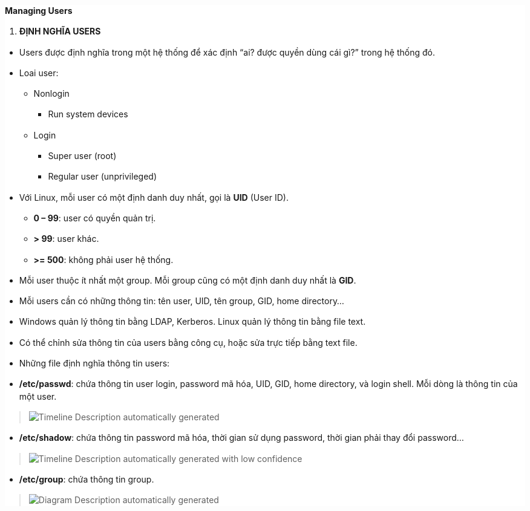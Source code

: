 **Managing Users**

1.  **ĐỊNH NGHĨA USERS**

- Users được định nghĩa trong một hệ thống để xác định “ai? được quyền
  dùng cái gì?” trong hệ thống đó.

- Loai user:

  - Nonlogin

    - Run system devices

  - Login

    - Super user (root)

    - Regular user (unprivileged)

- Với Linux, mỗi user có một định danh duy nhất, gọi là **UID** (User
  ID).

  - **0 – 99**: user có quyền quản trị.

  - **\> 99**: user khác.

  - **\>= 500**: không phải user hệ thống.

- Mỗi user thuộc ít nhất một group. Mỗi group cũng có một định danh duy
  nhất là **GID**.

- Mỗi users cần có những thông tin: tên user, UID, tên group, GID, home
  directory…

- Windows quản lý thông tin bằng LDAP, Kerberos. Linux quản lý thông tin
  bằng file text.

- Có thể chỉnh sửa thông tin của users bằng công cụ, hoặc sửa trực tiếp
  bằng text file.



- Những file định nghĩa thông tin users:



- **/etc/passwd**: chứa thông tin user login, password mã hóa, UID, GID,
  home directory, và login shell. Mỗi dòng là thông tin của một user.

> <img src="media/image1.png" style="width:4.51906in;height:2.23008in"
> alt="Timeline Description automatically generated" />

- **/etc/shadow**: chứa thông tin password mã hóa, thời gian sử dụng
  password, thời gian phải thay đổi password…

> <img src="media/image2.png" style="width:5.15226in;height:2.53594in"
> alt="Timeline Description automatically generated with low confidence" />

- **/etc/group**: chứa thông tin group.

> <img src="media/image3.png" style="width:3.64109in;height:1.82531in"
> alt="Diagram Description automatically generated" />

